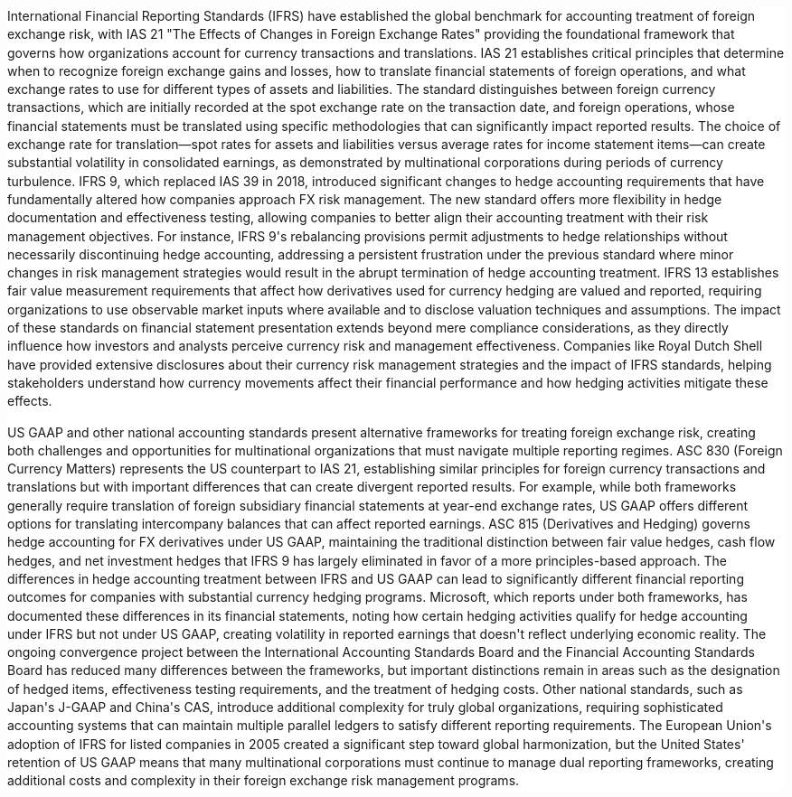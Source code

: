 International Financial Reporting Standards (IFRS) have established the global benchmark for accounting treatment of foreign exchange risk, with IAS 21 "The Effects of Changes in Foreign Exchange Rates" providing the foundational framework that governs how organizations account for currency transactions and translations. IAS 21 establishes critical principles that determine when to recognize foreign exchange gains and losses, how to translate financial statements of foreign operations, and what exchange rates to use for different types of assets and liabilities. The standard distinguishes between foreign currency transactions, which are initially recorded at the spot exchange rate on the transaction date, and foreign operations, whose financial statements must be translated using specific methodologies that can significantly impact reported results. The choice of exchange rate for translation—spot rates for assets and liabilities versus average rates for income statement items—can create substantial volatility in consolidated earnings, as demonstrated by multinational corporations during periods of currency turbulence. IFRS 9, which replaced IAS 39 in 2018, introduced significant changes to hedge accounting requirements that have fundamentally altered how companies approach FX risk management. The new standard offers more flexibility in hedge documentation and effectiveness testing, allowing companies to better align their accounting treatment with their risk management objectives. For instance, IFRS 9's rebalancing provisions permit adjustments to hedge relationships without necessarily discontinuing hedge accounting, addressing a persistent frustration under the previous standard where minor changes in risk management strategies would result in the abrupt termination of hedge accounting treatment. IFRS 13 establishes fair value measurement requirements that affect how derivatives used for currency hedging are valued and reported, requiring organizations to use observable market inputs where available and to disclose valuation techniques and assumptions. The impact of these standards on financial statement presentation extends beyond mere compliance considerations, as they directly influence how investors and analysts perceive currency risk and management effectiveness. Companies like Royal Dutch Shell have provided extensive disclosures about their currency risk management strategies and the impact of IFRS standards, helping stakeholders understand how currency movements affect their financial performance and how hedging activities mitigate these effects.

US GAAP and other national accounting standards present alternative frameworks for treating foreign exchange risk, creating both challenges and opportunities for multinational organizations that must navigate multiple reporting regimes. ASC 830 (Foreign Currency Matters) represents the US counterpart to IAS 21, establishing similar principles for foreign currency transactions and translations but with important differences that can create divergent reported results. For example, while both frameworks generally require translation of foreign subsidiary financial statements at year-end exchange rates, US GAAP offers different options for translating intercompany balances that can affect reported earnings. ASC 815 (Derivatives and Hedging) governs hedge accounting for FX derivatives under US GAAP, maintaining the traditional distinction between fair value hedges, cash flow hedges, and net investment hedges that IFRS 9 has largely eliminated in favor of a more principles-based approach. The differences in hedge accounting treatment between IFRS and US GAAP can lead to significantly different financial reporting outcomes for companies with substantial currency hedging programs. Microsoft, which reports under both frameworks, has documented these differences in its financial statements, noting how certain hedging activities qualify for hedge accounting under IFRS but not under US GAAP, creating volatility in reported earnings that doesn't reflect underlying economic reality. The ongoing convergence project between the International Accounting Standards Board and the Financial Accounting Standards Board has reduced many differences between the frameworks, but important distinctions remain in areas such as the designation of hedged items, effectiveness testing requirements, and the treatment of hedging costs. Other national standards, such as Japan's J-GAAP and China's CAS, introduce additional complexity for truly global organizations, requiring sophisticated accounting systems that can maintain multiple parallel ledgers to satisfy different reporting requirements. The European Union's adoption of IFRS for listed companies in 2005 created a significant step toward global harmonization, but the United States' retention of US GAAP means that many multinational corporations must continue to manage dual reporting frameworks, creating additional costs and complexity in their foreign exchange risk management programs.
